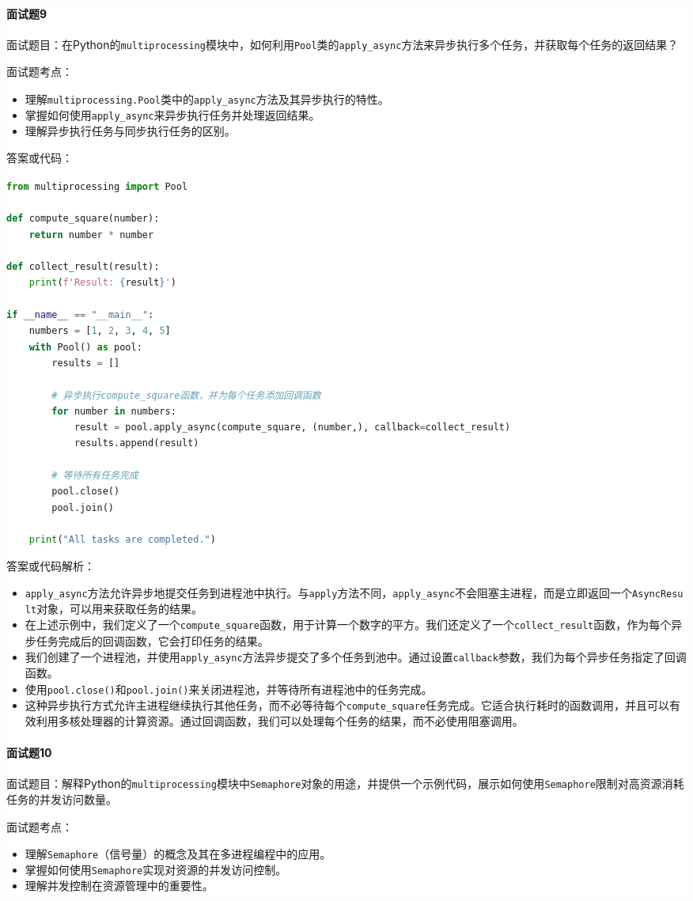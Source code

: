 #### 面试题9 

面试题目：在Python的`multiprocessing`模块中，如何利用`Pool`类的`apply_async`方法来异步执行多个任务，并获取每个任务的返回结果？

面试题考点：

 *  理解`multiprocessing.Pool`类中的`apply_async`方法及其异步执行的特性。
 *  掌握如何使用`apply_async`来异步执行任务并处理返回结果。
 *  理解异步执行任务与同步执行任务的区别。

答案或代码：

```python
from multiprocessing import Pool

def compute_square(number):
    return number * number

def collect_result(result):
    print(f'Result: {result}')

if __name__ == "__main__":
    numbers = [1, 2, 3, 4, 5]
    with Pool() as pool:
        results = []

        # 异步执行compute_square函数，并为每个任务添加回调函数
        for number in numbers:
            result = pool.apply_async(compute_square, (number,), callback=collect_result)
            results.append(result)

        # 等待所有任务完成
        pool.close()
        pool.join()

    print("All tasks are completed.")
```

答案或代码解析：

 *  `apply_async`方法允许异步地提交任务到进程池中执行。与`apply`方法不同，`apply_async`不会阻塞主进程，而是立即返回一个`AsyncResult`对象，可以用来获取任务的结果。
 *  在上述示例中，我们定义了一个`compute_square`函数，用于计算一个数字的平方。我们还定义了一个`collect_result`函数，作为每个异步任务完成后的回调函数，它会打印任务的结果。
 *  我们创建了一个进程池，并使用`apply_async`方法异步提交了多个任务到池中。通过设置`callback`参数，我们为每个异步任务指定了回调函数。
 *  使用`pool.close()`和`pool.join()`来关闭进程池，并等待所有进程池中的任务完成。
 *  这种异步执行方式允许主进程继续执行其他任务，而不必等待每个`compute_square`任务完成。它适合执行耗时的函数调用，并且可以有效利用多核处理器的计算资源。通过回调函数，我们可以处理每个任务的结果，而不必使用阻塞调用。

#### 面试题10 

面试题目：解释Python的`multiprocessing`模块中`Semaphore`对象的用途，并提供一个示例代码，展示如何使用`Semaphore`限制对高资源消耗任务的并发访问数量。

面试题考点：

 *  理解`Semaphore`（信号量）的概念及其在多进程编程中的应用。
 *  掌握如何使用`Semaphore`实现对资源的并发访问控制。
 *  理解并发控制在资源管理中的重要性。
